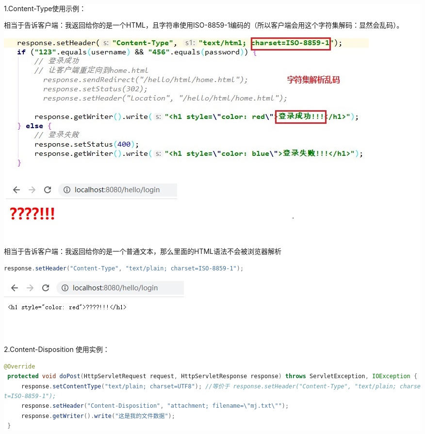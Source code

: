 
1.Content-Type使用示例：

​	相当于告诉客户端：我返回给你的是一个HTML，且字符串使用ISO-8859-1编码的（所以客户端会用这个字符集解码：显然会乱码）。

![](images/HTTP18.jpg)

​	相当于告诉客户端：我返回给你的是一个普通文本，那么里面的HTML语法不会被浏览器解析

```java
response.setHeader("Content-Type", "text/plain; charset=ISO-8859-1");
```

![](images/HTTP19.jpg)

2.Content-Disposition 使用实例：

```java
@Override
 protected void doPost(HttpServletRequest request, HttpServletResponse response) throws ServletException, IOException {
     response.setContentType("text/plain; charset=UTF8"); //等价于 response.setHeader("Content-Type", "text/plain; charset=ISO-8859-1");
     response.setHeader("Content-Disposition", "attachment; filename=\"mj.txt\"");
     response.getWriter().write("这是我的文件数据");
 }
```
